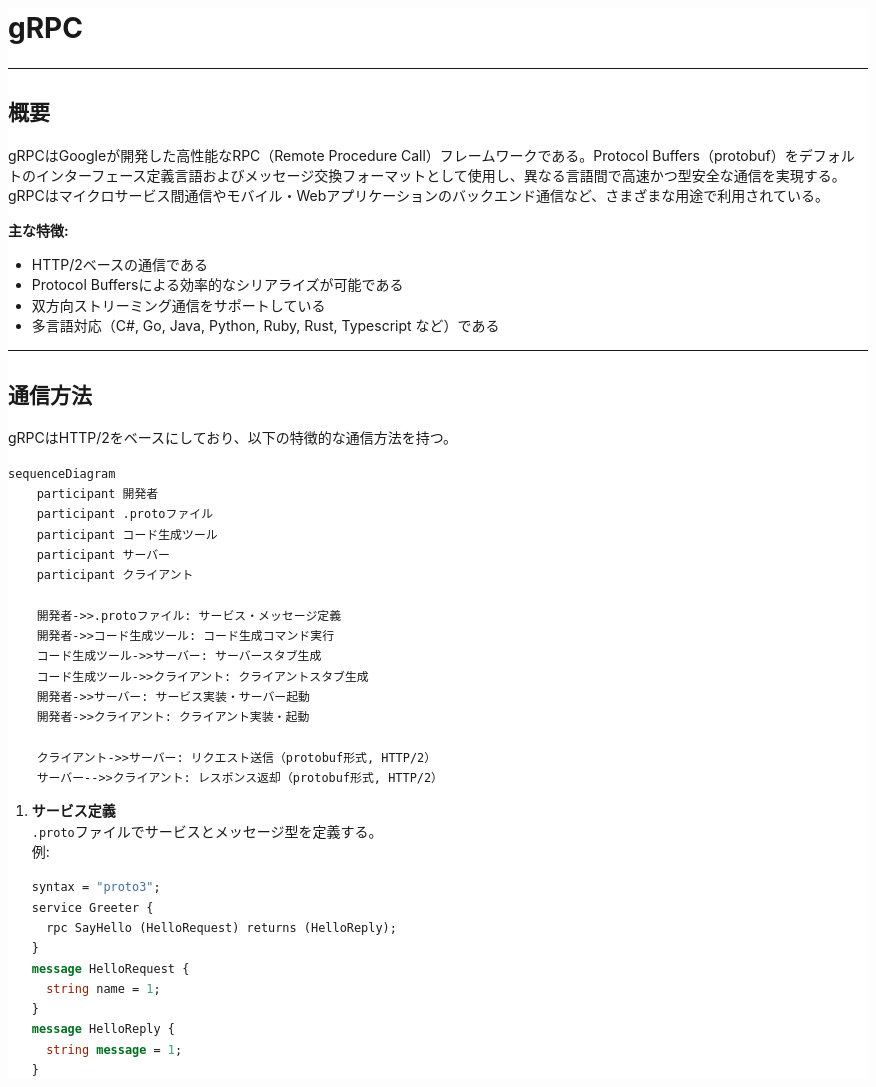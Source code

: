 # gRPC

---

## 概要

gRPCはGoogleが開発した高性能なRPC（Remote Procedure Call）フレームワークである。Protocol Buffers（protobuf）をデフォルトのインターフェース定義言語およびメッセージ交換フォーマットとして使用し、異なる言語間で高速かつ型安全な通信を実現する。  
gRPCはマイクロサービス間通信やモバイル・Webアプリケーションのバックエンド通信など、さまざまな用途で利用されている。

**主な特徴:**
- HTTP/2ベースの通信である
- Protocol Buffersによる効率的なシリアライズが可能である
- 双方向ストリーミング通信をサポートしている
- 多言語対応（C#, Go, Java, Python, Ruby, Rust, Typescript など）である

---

## 通信方法

gRPCはHTTP/2をベースにしており、以下の特徴的な通信方法を持つ。

```mermaid
sequenceDiagram
    participant 開発者
    participant .protoファイル
    participant コード生成ツール
    participant サーバー
    participant クライアント

    開発者->>.protoファイル: サービス・メッセージ定義
    開発者->>コード生成ツール: コード生成コマンド実行
    コード生成ツール->>サーバー: サーバースタブ生成
    コード生成ツール->>クライアント: クライアントスタブ生成
    開発者->>サーバー: サービス実装・サーバー起動
    開発者->>クライアント: クライアント実装・起動

    クライアント->>サーバー: リクエスト送信（protobuf形式, HTTP/2）
    サーバー-->>クライアント: レスポンス返却（protobuf形式, HTTP/2）
```

1. **サービス定義**  
   `.proto`ファイルでサービスとメッセージ型を定義する。  
   例:
   ```proto
   syntax = "proto3";
   service Greeter {
     rpc SayHello (HelloRequest) returns (HelloReply);
   }
   message HelloRequest {
     string name = 1;
   }
   message HelloReply {
     string message = 1;
   }
   ```
